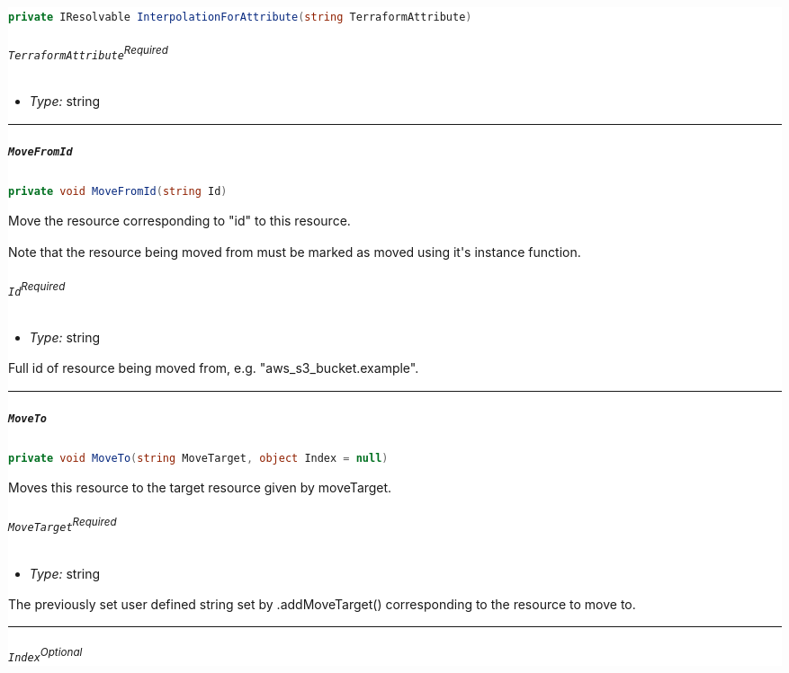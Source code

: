 ```csharp
private IResolvable InterpolationForAttribute(string TerraformAttribute)
```

###### `TerraformAttribute`<sup>Required</sup> <a name="TerraformAttribute" id="@cdktf/provider-cloudflare.hyperdriveConfig.HyperdriveConfig.interpolationForAttribute.parameter.terraformAttribute"></a>

- *Type:* string

---

##### `MoveFromId` <a name="MoveFromId" id="@cdktf/provider-cloudflare.hyperdriveConfig.HyperdriveConfig.moveFromId"></a>

```csharp
private void MoveFromId(string Id)
```

Move the resource corresponding to "id" to this resource.

Note that the resource being moved from must be marked as moved using it's instance function.

###### `Id`<sup>Required</sup> <a name="Id" id="@cdktf/provider-cloudflare.hyperdriveConfig.HyperdriveConfig.moveFromId.parameter.id"></a>

- *Type:* string

Full id of resource being moved from, e.g. "aws_s3_bucket.example".

---

##### `MoveTo` <a name="MoveTo" id="@cdktf/provider-cloudflare.hyperdriveConfig.HyperdriveConfig.moveTo"></a>

```csharp
private void MoveTo(string MoveTarget, object Index = null)
```

Moves this resource to the target resource given by moveTarget.

###### `MoveTarget`<sup>Required</sup> <a name="MoveTarget" id="@cdktf/provider-cloudflare.hyperdriveConfig.HyperdriveConfig.moveTo.parameter.moveTarget"></a>

- *Type:* string

The previously set user defined string set by .addMoveTarget() corresponding to the resource to move to.

---

###### `Index`<sup>Optional</sup> <a name="Index" id="@cdktf/provider-cloudflare.hyperdriveConfig.HyperdriveConfig.moveTo.parameter.index"></a>
